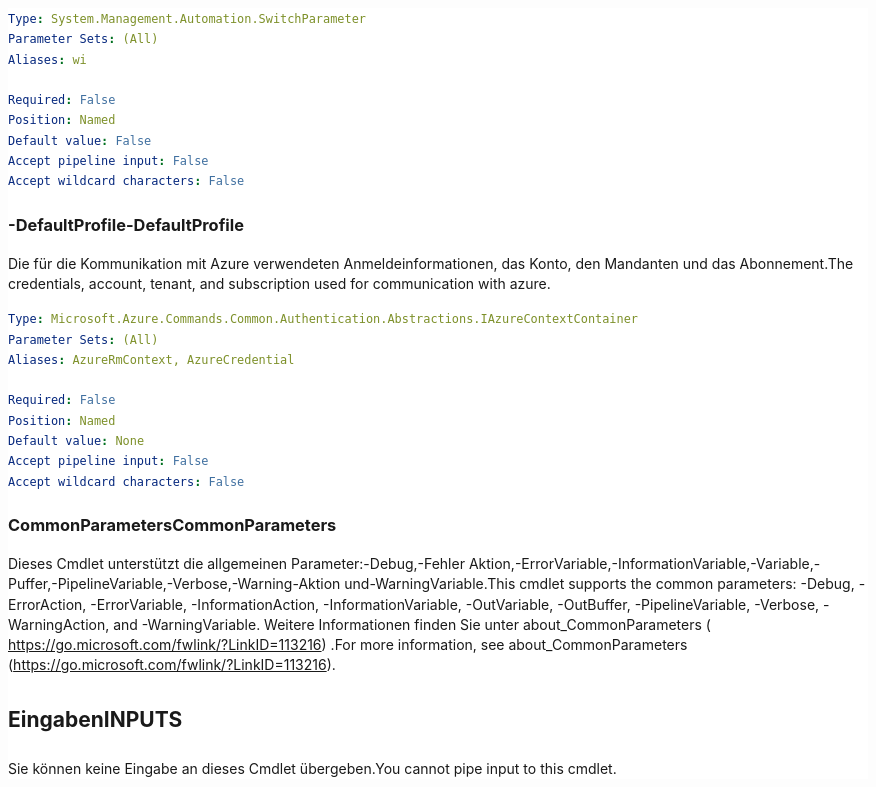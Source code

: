 ```yaml
Type: System.Management.Automation.SwitchParameter
Parameter Sets: (All)
Aliases: wi

Required: False
Position: Named
Default value: False
Accept pipeline input: False
Accept wildcard characters: False
```

### <span data-ttu-id="9c7a2-144">-DefaultProfile</span><span class="sxs-lookup"><span data-stu-id="9c7a2-144">-DefaultProfile</span></span>
<span data-ttu-id="9c7a2-145">Die für die Kommunikation mit Azure verwendeten Anmeldeinformationen, das Konto, den Mandanten und das Abonnement.</span><span class="sxs-lookup"><span data-stu-id="9c7a2-145">The credentials, account, tenant, and subscription used for communication with azure.</span></span>

```yaml
Type: Microsoft.Azure.Commands.Common.Authentication.Abstractions.IAzureContextContainer
Parameter Sets: (All)
Aliases: AzureRmContext, AzureCredential

Required: False
Position: Named
Default value: None
Accept pipeline input: False
Accept wildcard characters: False
```

### <span data-ttu-id="9c7a2-146">CommonParameters</span><span class="sxs-lookup"><span data-stu-id="9c7a2-146">CommonParameters</span></span>
<span data-ttu-id="9c7a2-147">Dieses Cmdlet unterstützt die allgemeinen Parameter:-Debug,-Fehler Aktion,-ErrorVariable,-InformationVariable,-Variable,-Puffer,-PipelineVariable,-Verbose,-Warning-Aktion und-WarningVariable.</span><span class="sxs-lookup"><span data-stu-id="9c7a2-147">This cmdlet supports the common parameters: -Debug, -ErrorAction, -ErrorVariable, -InformationAction, -InformationVariable, -OutVariable, -OutBuffer, -PipelineVariable, -Verbose, -WarningAction, and -WarningVariable.</span></span> <span data-ttu-id="9c7a2-148">Weitere Informationen finden Sie unter about_CommonParameters ( https://go.microsoft.com/fwlink/?LinkID=113216) .</span><span class="sxs-lookup"><span data-stu-id="9c7a2-148">For more information, see about_CommonParameters (https://go.microsoft.com/fwlink/?LinkID=113216).</span></span>

## <span data-ttu-id="9c7a2-149">Eingaben</span><span class="sxs-lookup"><span data-stu-id="9c7a2-149">INPUTS</span></span>

###  
<span data-ttu-id="9c7a2-150">Sie können keine Eingabe an dieses Cmdlet übergeben.</span><span class="sxs-lookup"><span data-stu-id="9c7a2-150">You cannot pipe input to this cmdlet.</span></span>
